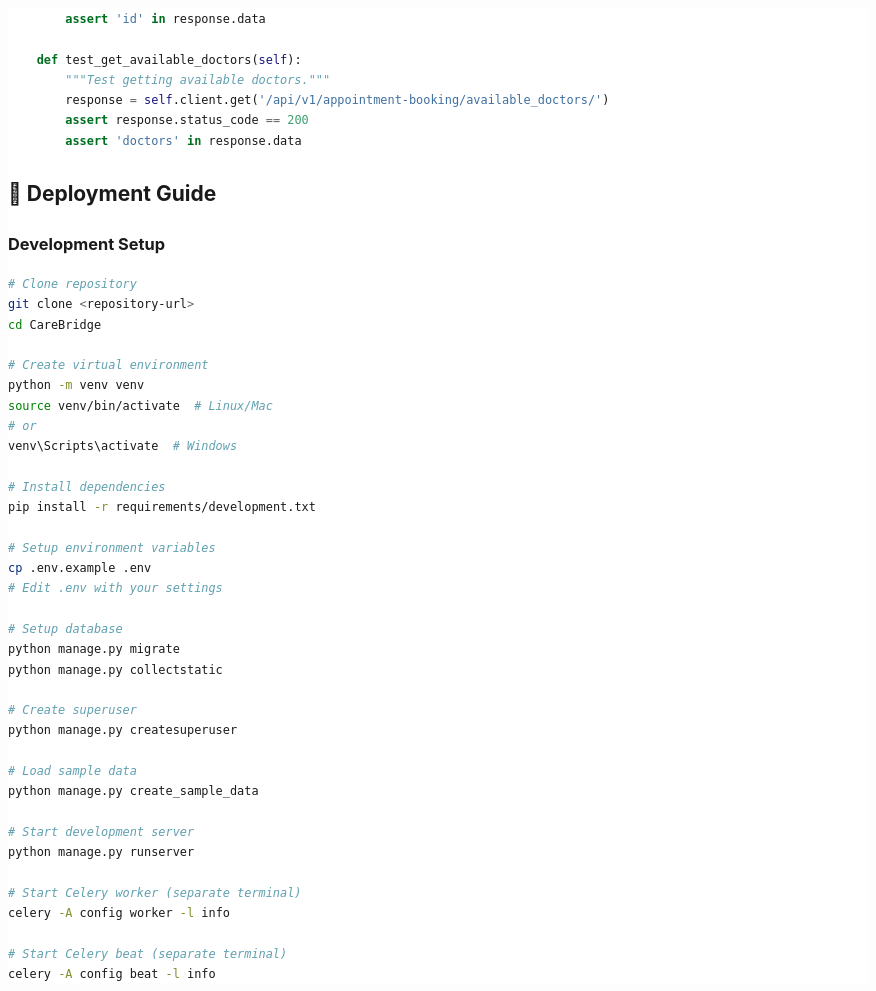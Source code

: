 ```python
        assert 'id' in response.data

    def test_get_available_doctors(self):
        """Test getting available doctors."""
        response = self.client.get('/api/v1/appointment-booking/available_doctors/')
        assert response.status_code == 200
        assert 'doctors' in response.data
```

## 🚀 Deployment Guide

### Development Setup

```bash
# Clone repository
git clone <repository-url>
cd CareBridge

# Create virtual environment
python -m venv venv
source venv/bin/activate  # Linux/Mac
# or
venv\Scripts\activate  # Windows

# Install dependencies
pip install -r requirements/development.txt

# Setup environment variables
cp .env.example .env
# Edit .env with your settings

# Setup database
python manage.py migrate
python manage.py collectstatic

# Create superuser
python manage.py createsuperuser

# Load sample data
python manage.py create_sample_data

# Start development server
python manage.py runserver

# Start Celery worker (separate terminal)
celery -A config worker -l info

# Start Celery beat (separate terminal)
celery -A config beat -l info
```
